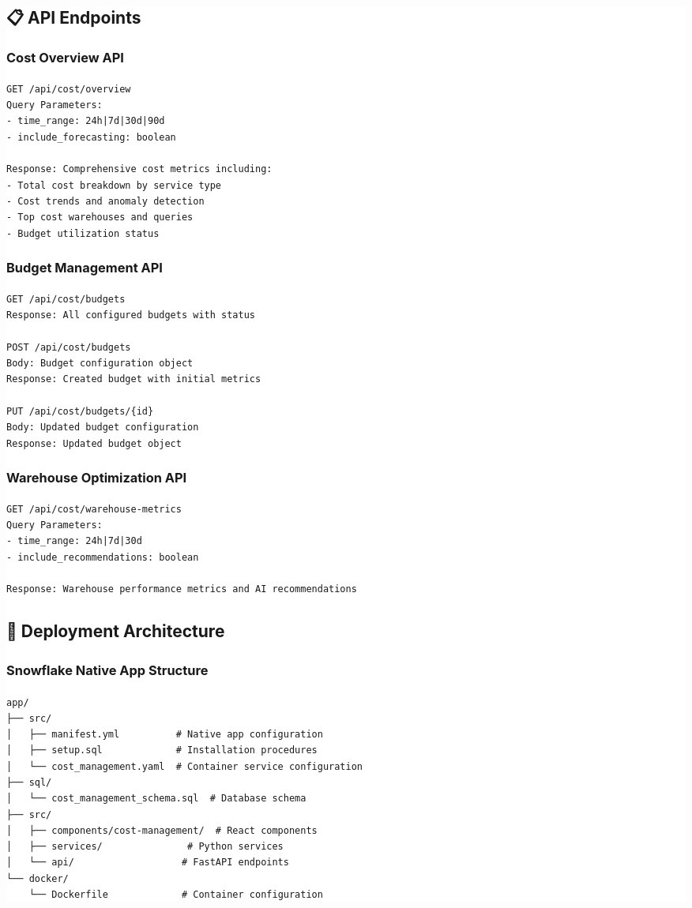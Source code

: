 ```python
```

## 📋 API Endpoints

### Cost Overview API
```
GET /api/cost/overview
Query Parameters:
- time_range: 24h|7d|30d|90d
- include_forecasting: boolean

Response: Comprehensive cost metrics including:
- Total cost breakdown by service type
- Cost trends and anomaly detection
- Top cost warehouses and queries
- Budget utilization status
```

### Budget Management API
```
GET /api/cost/budgets
Response: All configured budgets with status

POST /api/cost/budgets
Body: Budget configuration object
Response: Created budget with initial metrics

PUT /api/cost/budgets/{id}
Body: Updated budget configuration
Response: Updated budget object
```

### Warehouse Optimization API
```
GET /api/cost/warehouse-metrics
Query Parameters:
- time_range: 24h|7d|30d
- include_recommendations: boolean

Response: Warehouse performance metrics and AI recommendations
```

## 🚀 Deployment Architecture

### Snowflake Native App Structure
```
app/
├── src/
│   ├── manifest.yml          # Native app configuration
│   ├── setup.sql             # Installation procedures
│   └── cost_management.yaml  # Container service configuration
├── sql/
│   └── cost_management_schema.sql  # Database schema
├── src/
│   ├── components/cost-management/  # React components
│   ├── services/               # Python services
│   └── api/                   # FastAPI endpoints
└── docker/
    └── Dockerfile             # Container configuration
```
